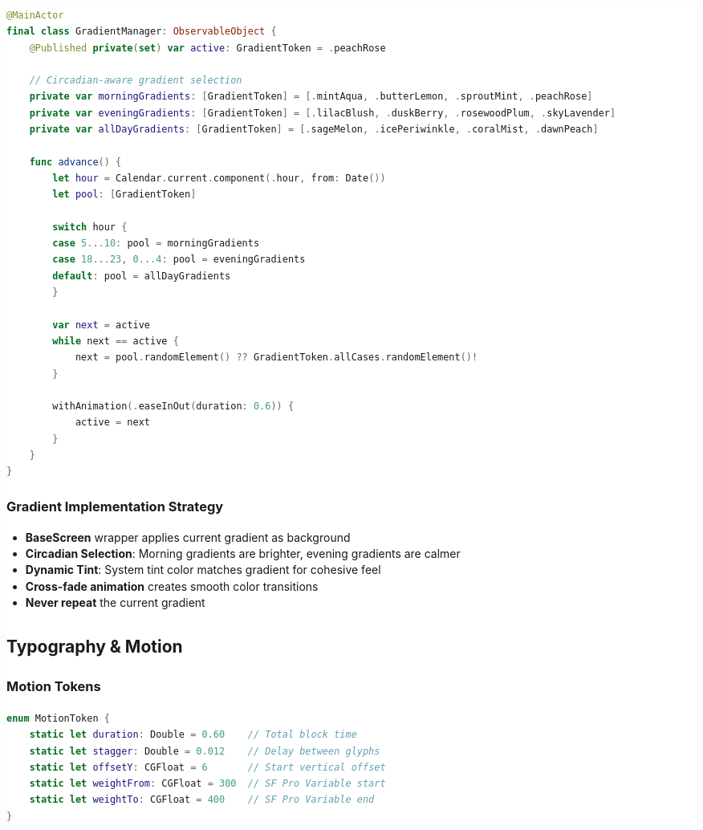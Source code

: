 ```swift
@MainActor
final class GradientManager: ObservableObject {
    @Published private(set) var active: GradientToken = .peachRose
    
    // Circadian-aware gradient selection
    private var morningGradients: [GradientToken] = [.mintAqua, .butterLemon, .sproutMint, .peachRose]
    private var eveningGradients: [GradientToken] = [.lilacBlush, .duskBerry, .rosewoodPlum, .skyLavender]
    private var allDayGradients: [GradientToken] = [.sageMelon, .icePeriwinkle, .coralMist, .dawnPeach]
    
    func advance() {
        let hour = Calendar.current.component(.hour, from: Date())
        let pool: [GradientToken]
        
        switch hour {
        case 5...10: pool = morningGradients
        case 18...23, 0...4: pool = eveningGradients
        default: pool = allDayGradients
        }
        
        var next = active
        while next == active { 
            next = pool.randomElement() ?? GradientToken.allCases.randomElement()!
        }
        
        withAnimation(.easeInOut(duration: 0.6)) { 
            active = next 
        }
    }
}
```

### Gradient Implementation Strategy
- **BaseScreen** wrapper applies current gradient as background
- **Circadian Selection**: Morning gradients are brighter, evening gradients are calmer
- **Dynamic Tint**: System tint color matches gradient for cohesive feel
- **Cross-fade animation** creates smooth color transitions
- **Never repeat** the current gradient

## Typography & Motion

### Motion Tokens

```swift
enum MotionToken {
    static let duration: Double = 0.60    // Total block time
    static let stagger: Double = 0.012    // Delay between glyphs
    static let offsetY: CGFloat = 6       // Start vertical offset
    static let weightFrom: CGFloat = 300  // SF Pro Variable start
    static let weightTo: CGFloat = 400    // SF Pro Variable end
}
```
